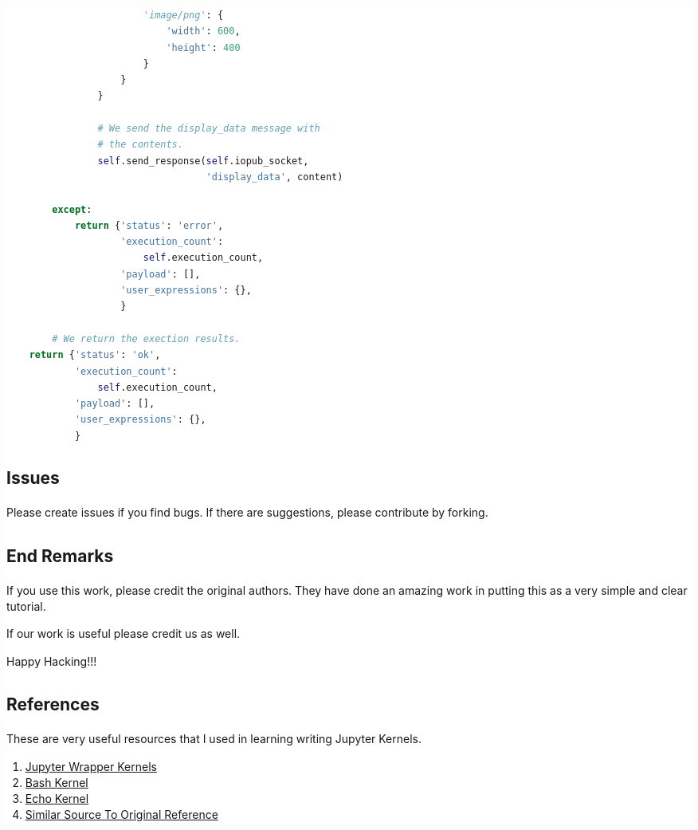```python
                        'image/png': {
                            'width': 600,
                            'height': 400
                        }
                    }
                }

                # We send the display_data message with
                # the contents.
                self.send_response(self.iopub_socket,
                                   'display_data', content)

        except:
            return {'status': 'error',
                    'execution_count':
                        self.execution_count,
                    'payload': [],
                    'user_expressions': {},
                    }

        # We return the exection results.
    return {'status': 'ok',
            'execution_count':
                self.execution_count,
            'payload': [],
            'user_expressions': {},
            }


```

## Issues

Please create issues if you find bugs. If there are suggestions, please contribute by forking. 

## End Remarks

If you use this work, please credit the original authors. They have done an amazing work
in putting this as a very simple and clear tutorial. 
 
If our work is useful please credit us as well.

Happy Hacking!!!

## References

These are very useful resources that I used in learning writing Jupyter Kernels. 

1. [Jupyter Wrapper Kernels](https://jupyter-client.readthedocs.io/en/latest/wrapperkernels.html)
2. [Bash Kernel](https://github.com/takluyver/bash_kernel)
3. [Echo Kernel](https://github.com/jupyter/echo_kernel) 
4. [Similar Source To Original Reference](https://subscription.packtpub.com/book/big_data_and_business_intelligence/9781785888632/1/ch01lvl1sec16/creating-a-simple-kernel-for-jupyter)


